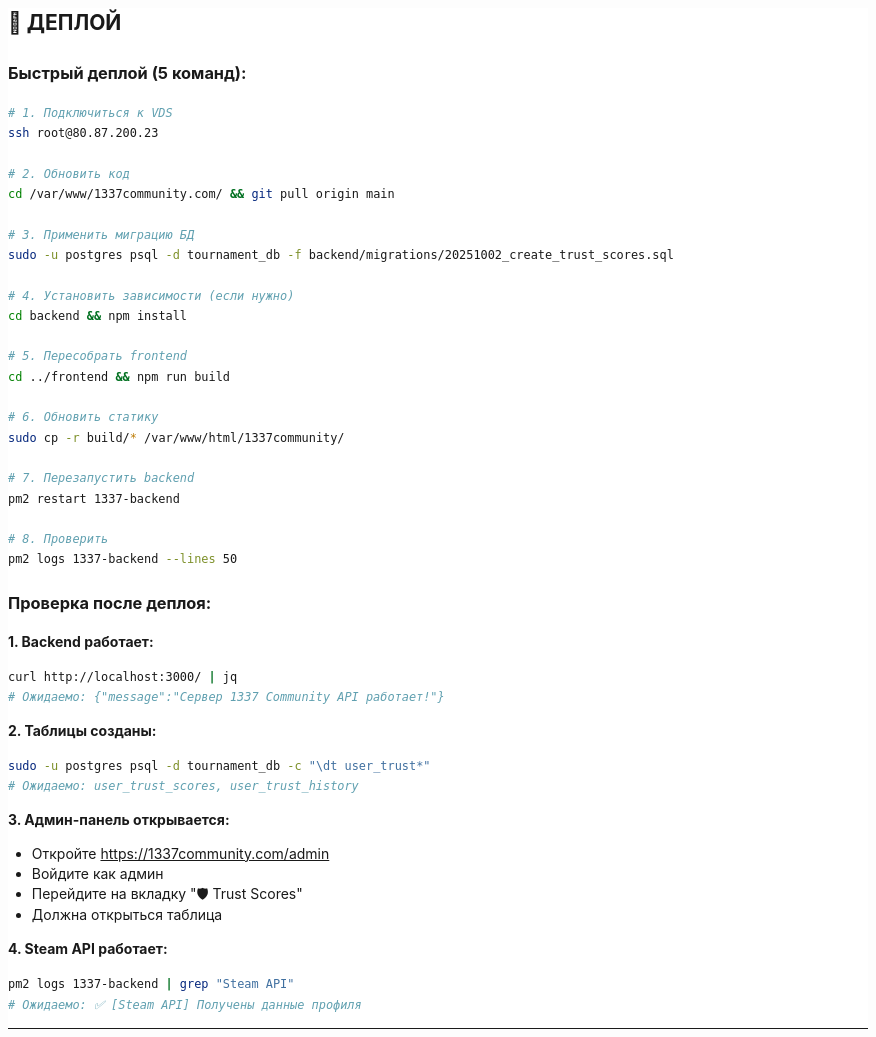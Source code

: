 
## 🚀 ДЕПЛОЙ

### Быстрый деплой (5 команд):

```bash
# 1. Подключиться к VDS
ssh root@80.87.200.23

# 2. Обновить код
cd /var/www/1337community.com/ && git pull origin main

# 3. Применить миграцию БД
sudo -u postgres psql -d tournament_db -f backend/migrations/20251002_create_trust_scores.sql

# 4. Установить зависимости (если нужно)
cd backend && npm install

# 5. Пересобрать frontend
cd ../frontend && npm run build

# 6. Обновить статику
sudo cp -r build/* /var/www/html/1337community/

# 7. Перезапустить backend
pm2 restart 1337-backend

# 8. Проверить
pm2 logs 1337-backend --lines 50
```

### Проверка после деплоя:

**1. Backend работает:**
```bash
curl http://localhost:3000/ | jq
# Ожидаемо: {"message":"Сервер 1337 Community API работает!"}
```

**2. Таблицы созданы:**
```bash
sudo -u postgres psql -d tournament_db -c "\dt user_trust*"
# Ожидаемо: user_trust_scores, user_trust_history
```

**3. Админ-панель открывается:**
- Откройте https://1337community.com/admin
- Войдите как админ
- Перейдите на вкладку "🛡️ Trust Scores"
- Должна открыться таблица

**4. Steam API работает:**
```bash
pm2 logs 1337-backend | grep "Steam API"
# Ожидаемо: ✅ [Steam API] Получены данные профиля
```

---